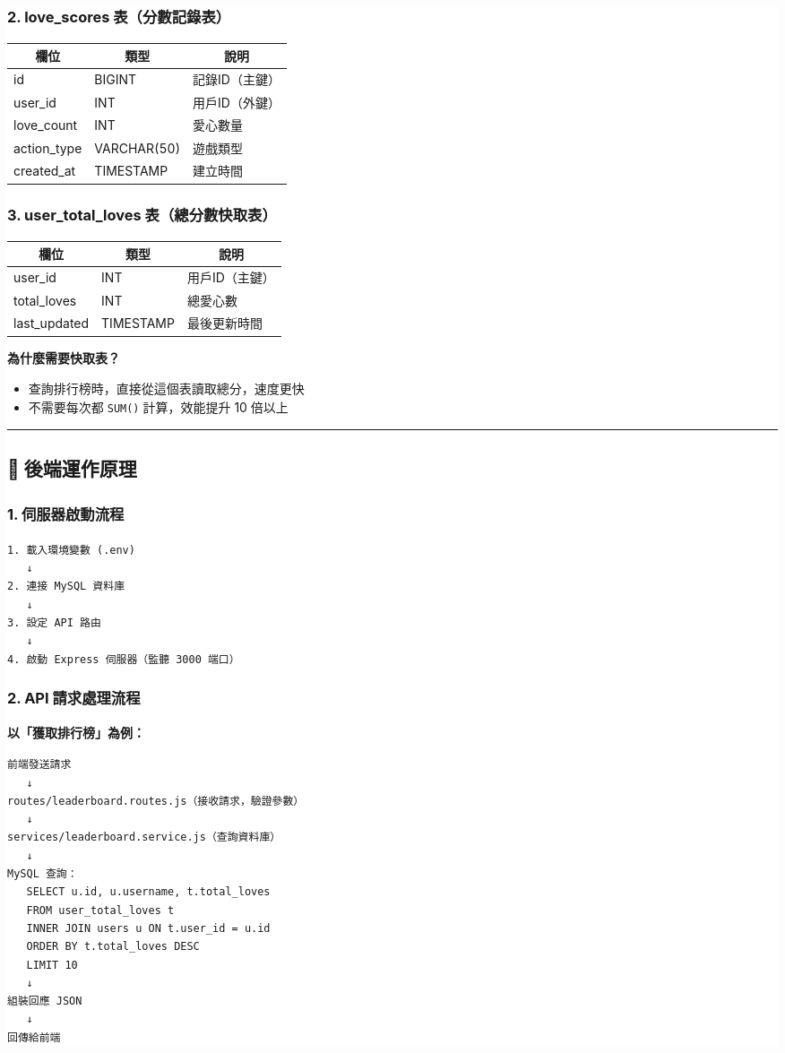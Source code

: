 ### 2. love_scores 表（分數記錄表）

| 欄位 | 類型 | 說明 |
|------|------|------|
| id | BIGINT | 記錄ID（主鍵） |
| user_id | INT | 用戶ID（外鍵） |
| love_count | INT | 愛心數量 |
| action_type | VARCHAR(50) | 遊戲類型 |
| created_at | TIMESTAMP | 建立時間 |

### 3. user_total_loves 表（總分數快取表）

| 欄位 | 類型 | 說明 |
|------|------|------|
| user_id | INT | 用戶ID（主鍵） |
| total_loves | INT | 總愛心數 |
| last_updated | TIMESTAMP | 最後更新時間 |

**為什麼需要快取表？**
- 查詢排行榜時，直接從這個表讀取總分，速度更快
- 不需要每次都 `SUM()` 計算，效能提升 10 倍以上

---

## 🔧 後端運作原理

### 1. 伺服器啟動流程

```
1. 載入環境變數 (.env)
   ↓
2. 連接 MySQL 資料庫
   ↓
3. 設定 API 路由
   ↓
4. 啟動 Express 伺服器（監聽 3000 端口）
```

### 2. API 請求處理流程

**以「獲取排行榜」為例：**

```
前端發送請求
   ↓
routes/leaderboard.routes.js（接收請求，驗證參數）
   ↓
services/leaderboard.service.js（查詢資料庫）
   ↓
MySQL 查詢：
   SELECT u.id, u.username, t.total_loves
   FROM user_total_loves t
   INNER JOIN users u ON t.user_id = u.id
   ORDER BY t.total_loves DESC
   LIMIT 10
   ↓
組裝回應 JSON
   ↓
回傳給前端
```